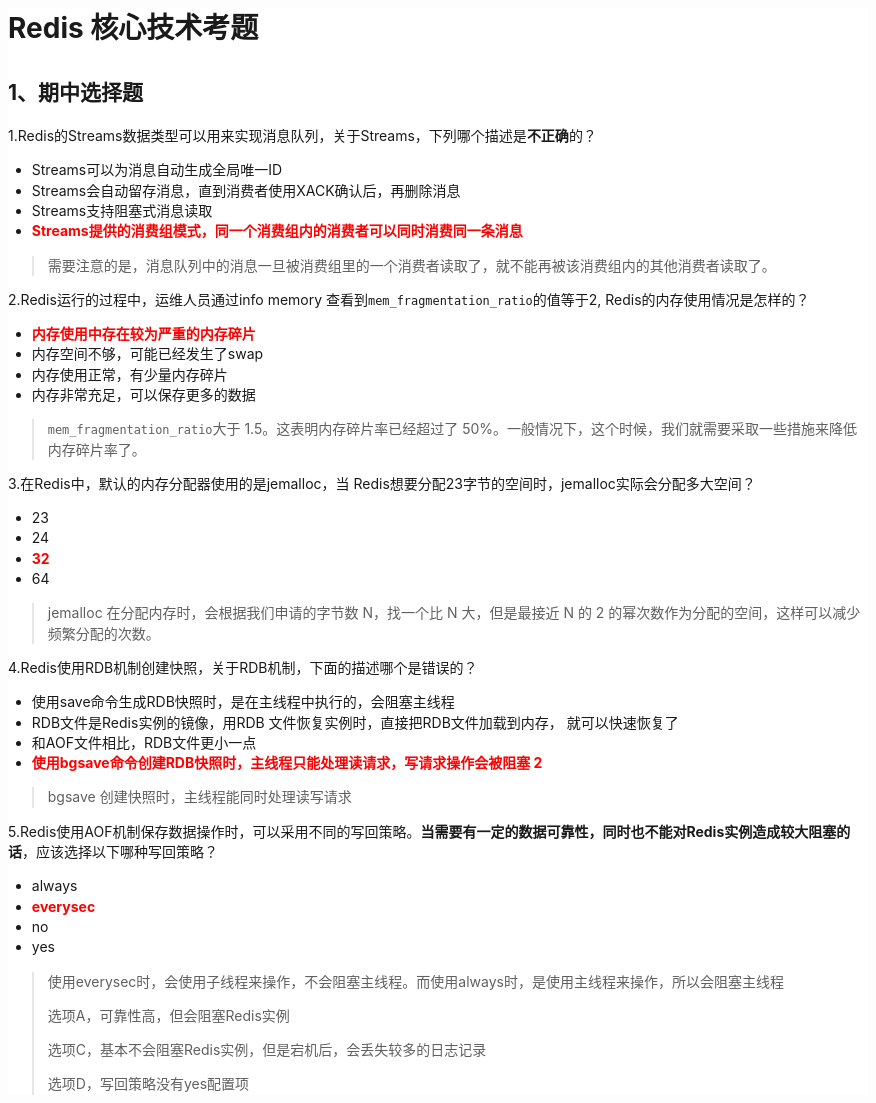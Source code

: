 # **Redis 核心技术考题**

## **1、期中选择题**

1.Redis的Streams数据类型可以用来实现消息队列，关于Streams，下列哪个描述是**不正确**的？ 

* Streams可以为消息自动生成全局唯一ID 
* Streams会自动留存消息，直到消费者使用XACK确认后，再删除消息 
* Streams支持阻塞式消息读取 
* **<span style="color:red">Streams提供的消费组模式，同一个消费组内的消费者可以同时消费同一条消息</span>**

> 需要注意的是，消息队列中的消息一旦被消费组里的一个消费者读取了，就不能再被该消费组内的其他消费者读取了。


2.Redis运行的过程中，运维人员通过info memory 查看到`mem_fragmentation_ratio`的值等于2, Redis的内存使用情况是怎样的？ 

* **<span style="color:red">内存使用中存在较为严重的内存碎片</span>** 
* 内存空间不够，可能已经发生了swap 
* 内存使用正常，有少量内存碎片 
* 内存非常充足，可以保存更多的数据 

> `mem_fragmentation_ratio`大于 1.5。这表明内存碎片率已经超过了 50%。一般情况下，这个时候，我们就需要采取一些措施来降低内存碎片率了。

3.在Redis中，默认的内存分配器使用的是jemalloc，当 Redis想要分配23字节的空间时，jemalloc实际会分配多大空间？ 

* 23
* 24
* **<span style="color:red">32</span>**
* 64

> jemalloc 在分配内存时，会根据我们申请的字节数 N，找一个比 N 大，但是最接近 N 的 2 的幂次数作为分配的空间，这样可以减少频繁分配的次数。


4.Redis使用RDB机制创建快照，关于RDB机制，下面的描述哪个是错误的？ 

* 使用save命令生成RDB快照时，是在主线程中执行的，会阻塞主线程 
* RDB文件是Redis实例的镜像，用RDB 文件恢复实例时，直接把RDB文件加载到内存， 就可以快速恢复了 
* 和AOF文件相比，RDB文件更小一点 
* **<span style="color:red">使用bgsave命令创建RDB快照时，主线程只能处理读请求，写请求操作会被阻塞 2</span>**

> bgsave 创建快照时，主线程能同时处理读写请求

5.Redis使用AOF机制保存数据操作时，可以采用不同的写回策略。**当需要有一定的数据可靠性，同时也不能对Redis实例造成较大阻塞的话**，应该选择以下哪种写回策略？ 

* always 
* **<span style="color:red">everysec</span>**
* no 
* yes 

> 使用everysec时，会使用子线程来操作，不会阻塞主线程。而使用always时，是使用主线程来操作，所以会阻塞主线程
> 
> 选项A，可靠性高，但会阻塞Redis实例 
> 
> 选项C，基本不会阻塞Redis实例，但是宕机后，会丢失较多的日志记录 
> 
> 选项D，写回策略没有yes配置项 

